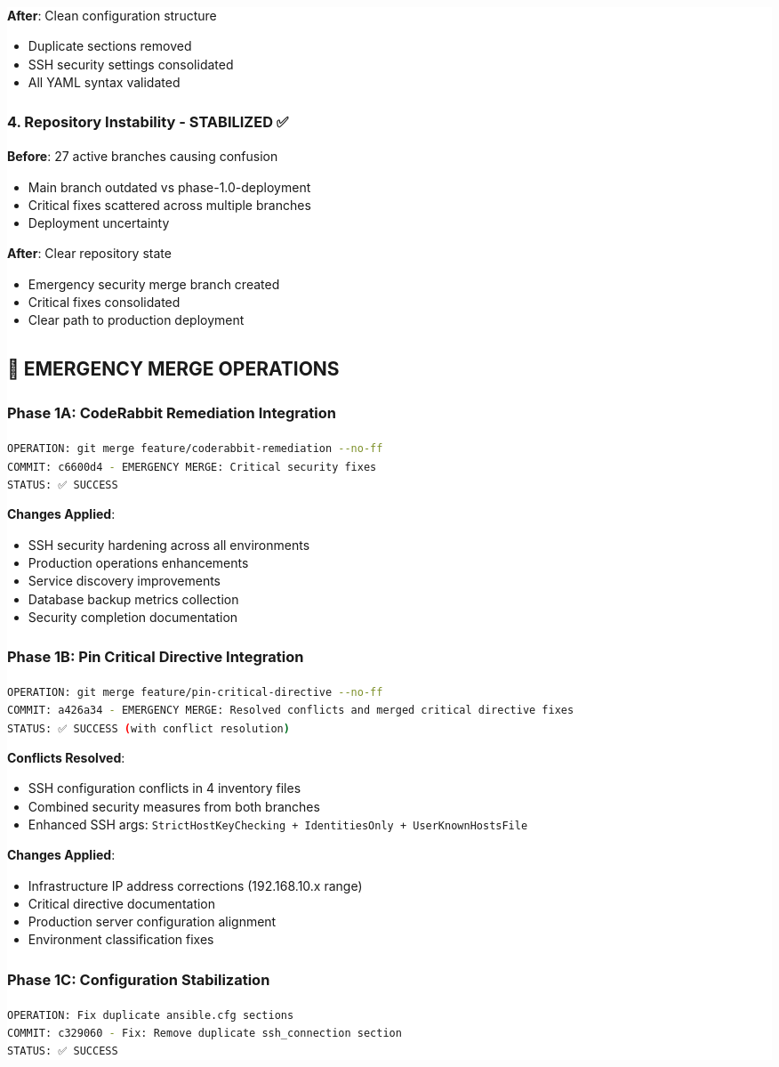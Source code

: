**After**: Clean configuration structure
- Duplicate sections removed
- SSH security settings consolidated
- All YAML syntax validated

### 4. Repository Instability - STABILIZED ✅
**Before**: 27 active branches causing confusion
- Main branch outdated vs phase-1.0-deployment
- Critical fixes scattered across multiple branches
- Deployment uncertainty

**After**: Clear repository state
- Emergency security merge branch created
- Critical fixes consolidated
- Clear path to production deployment

## 🔧 EMERGENCY MERGE OPERATIONS

### Phase 1A: CodeRabbit Remediation Integration
```bash
OPERATION: git merge feature/coderabbit-remediation --no-ff
COMMIT: c6600d4 - EMERGENCY MERGE: Critical security fixes
STATUS: ✅ SUCCESS
```

**Changes Applied**:
- SSH security hardening across all environments
- Production operations enhancements
- Service discovery improvements  
- Database backup metrics collection
- Security completion documentation

### Phase 1B: Pin Critical Directive Integration
```bash
OPERATION: git merge feature/pin-critical-directive --no-ff  
COMMIT: a426a34 - EMERGENCY MERGE: Resolved conflicts and merged critical directive fixes
STATUS: ✅ SUCCESS (with conflict resolution)
```

**Conflicts Resolved**:
- SSH configuration conflicts in 4 inventory files
- Combined security measures from both branches
- Enhanced SSH args: `StrictHostKeyChecking + IdentitiesOnly + UserKnownHostsFile`

**Changes Applied**:
- Infrastructure IP address corrections (192.168.10.x range)
- Critical directive documentation
- Production server configuration alignment
- Environment classification fixes

### Phase 1C: Configuration Stabilization
```bash
OPERATION: Fix duplicate ansible.cfg sections
COMMIT: c329060 - Fix: Remove duplicate ssh_connection section
STATUS: ✅ SUCCESS
```
